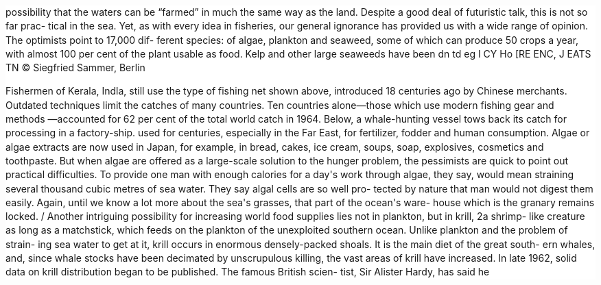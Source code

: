 possibility that the waters can be 
“farmed” in much the same way as 
the land. Despite a good deal of 
futuristic talk, this is not so far prac- 
tical in the sea. Yet, as with every 
idea in fisheries, our general ignorance 
has provided us with a wide range 
of opinion. 
The optimists point to 17,000 dif- 
ferent species: of algae, plankton and 
seaweed, some of which can produce 
50 crops a year, with almost 100 per 
cent of the plant usable as food. Kelp 
and other large seaweeds have been 
dn td eg I CY Ho 
[RE ENC, J EATS TN 
© Siegfried Sammer, Berlin 
  
 
Fishermen of Kerala, Indla, still use the type of fishing net 
shown above, introduced 18 centuries ago by Chinese merchants. 
Outdated techniques limit the catches of many countries. Ten 
countries alone—those which use modern fishing gear and methods 
—accounted for 62 per cent of the total world catch in 1964. Below, a 
whale-hunting vessel tows back its catch for processing in a factory-ship. 
used for centuries, especially in the 
Far East, for fertilizer, fodder and 
human consumption. Algae or algae 
extracts are now used in Japan, for 
example, in bread, cakes, ice cream, 
soups, soap, explosives, cosmetics 
and toothpaste. 
But when algae are offered as a 
large-scale solution to the hunger 
problem, the pessimists are quick to 
point out practical difficulties. To 
provide one man with enough calories 
for a day's work through algae, they 
say, would mean straining several 
thousand cubic metres of sea water. 
They say algal cells are so well pro- 
tected by nature that man would not 
digest them easily. Again, until we 
know a lot more about the sea's 
grasses, that part of the ocean's ware- 
house which is the granary remains 
locked. / 
Another intriguing possibility for 
increasing world food supplies lies 
not in plankton, but in krill, 2a shrimp- 
like creature as long as a matchstick, 
which feeds on the plankton of the 
unexploited southern ocean. Unlike 
plankton and the problem of strain- 
ing sea water to get at it, krill occurs 
in enormous densely-packed shoals. 
It is the main diet of the great south- 
ern whales, and, since whale stocks 
have been decimated by unscrupulous 
killing, the vast areas of krill have 
increased. In late 1962, solid data 
on krill distribution began to be 
published. The famous British scien- 
tist, Sir Alister Hardy, has said he 